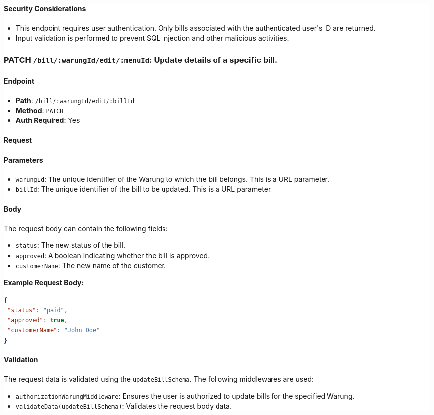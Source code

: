 #### Security Considerations

- This endpoint requires user authentication. Only bills associated with the authenticated user's ID are returned.
- Input validation is performed to prevent SQL injection and other malicious activities.

<a name="patch-billwarungideditmenuid-update-details-of-a-specific-bill"></a>

### **PATCH `/bill/:warungId/edit/:menuId`**: Update details of a specific bill.

<a name="endpoint-9"></a>

#### Endpoint

- **Path**: `/bill/:warungId/edit/:billId`
- **Method**: `PATCH`
- **Auth Required**: Yes

<a name="request-9"></a>

#### Request

<a name="parameters-3"></a>

#### Parameters

- `warungId`: The unique identifier of the Warung to which the bill belongs. This is a URL parameter.
- `billId`: The unique identifier of the bill to be updated. This is a URL parameter.

<a name="body-3"></a>

#### Body

The request body can contain the following fields:

- `status`: The new status of the bill.
- `approved`: A boolean indicating whether the bill is approved.
- `customerName`: The new name of the customer.

**Example Request Body:**

```json
{
 "status": "paid",
 "approved": true,
 "customerName": "John Doe"
}
```

<a name="validation-9"></a>

#### Validation

The request data is validated using the `updateBillSchema`. The following middlewares are used:

- `authorizationWarungMiddleware`: Ensures the user is authorized to update bills for the specified Warung.
- `validateData(updateBillSchema)`: Validates the request body data.
